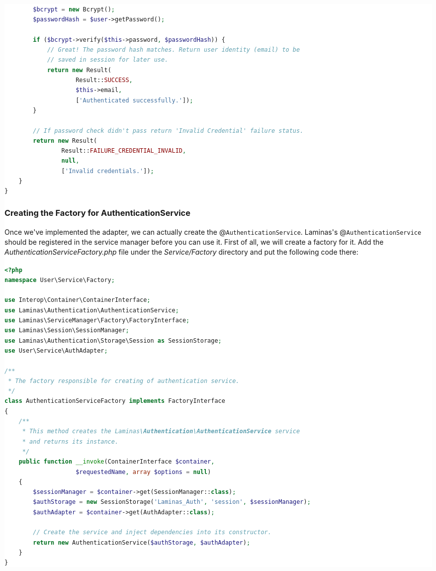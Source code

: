 ~~~php
        $bcrypt = new Bcrypt();
        $passwordHash = $user->getPassword();

        if ($bcrypt->verify($this->password, $passwordHash)) {
            // Great! The password hash matches. Return user identity (email) to be
            // saved in session for later use.
            return new Result(
                    Result::SUCCESS,
                    $this->email,
                    ['Authenticated successfully.']);
        }

        // If password check didn't pass return 'Invalid Credential' failure status.
        return new Result(
                Result::FAILURE_CREDENTIAL_INVALID,
                null,
                ['Invalid credentials.']);
    }
}
~~~

### Creating the Factory for AuthenticationService

Once we've implemented the adapter, we can actually create the @`AuthenticationService`.
Laminas's @`AuthenticationService` should be registered in the service manager before you can use it.
First of all, we will create a factory for it. Add the *AuthenticationServiceFactory.php* file under the
*Service/Factory* directory and put the following code there:

~~~php
<?php
namespace User\Service\Factory;

use Interop\Container\ContainerInterface;
use Laminas\Authentication\AuthenticationService;
use Laminas\ServiceManager\Factory\FactoryInterface;
use Laminas\Session\SessionManager;
use Laminas\Authentication\Storage\Session as SessionStorage;
use User\Service\AuthAdapter;

/**
 * The factory responsible for creating of authentication service.
 */
class AuthenticationServiceFactory implements FactoryInterface
{
    /**
     * This method creates the Laminas\Authentication\AuthenticationService service
     * and returns its instance.
     */
    public function __invoke(ContainerInterface $container,
                    $requestedName, array $options = null)
    {
        $sessionManager = $container->get(SessionManager::class);
        $authStorage = new SessionStorage('Laminas_Auth', 'session', $sessionManager);
        $authAdapter = $container->get(AuthAdapter::class);

        // Create the service and inject dependencies into its constructor.
        return new AuthenticationService($authStorage, $authAdapter);
    }
}
~~~

